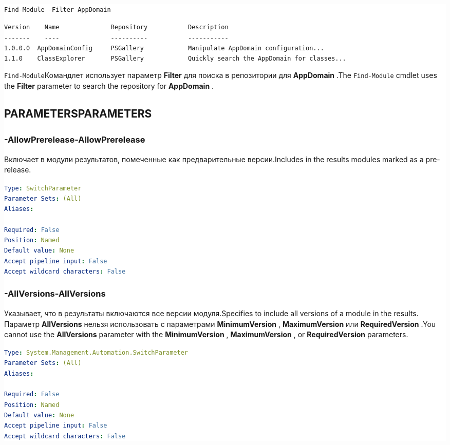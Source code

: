 ```powershell
Find-Module -Filter AppDomain
```

```Output
Version    Name              Repository           Description
-------    ----              ----------           -----------
1.0.0.0  AppDomainConfig     PSGallery            Manipulate AppDomain configuration...
1.1.0    ClassExplorer       PSGallery            Quickly search the AppDomain for classes...
```

<span data-ttu-id="4b1bb-163">`Find-Module`Командлет использует параметр **Filter** для поиска в репозитории для **AppDomain** .</span><span class="sxs-lookup"><span data-stu-id="4b1bb-163">The `Find-Module` cmdlet uses the **Filter** parameter to search the repository for **AppDomain** .</span></span>

## <span data-ttu-id="4b1bb-164">PARAMETERS</span><span class="sxs-lookup"><span data-stu-id="4b1bb-164">PARAMETERS</span></span>

### <span data-ttu-id="4b1bb-165">-AllowPrerelease</span><span class="sxs-lookup"><span data-stu-id="4b1bb-165">-AllowPrerelease</span></span>

<span data-ttu-id="4b1bb-166">Включает в модули результатов, помеченные как предварительные версии.</span><span class="sxs-lookup"><span data-stu-id="4b1bb-166">Includes in the results modules marked as a pre-release.</span></span>

```yaml
Type: SwitchParameter
Parameter Sets: (All)
Aliases:

Required: False
Position: Named
Default value: None
Accept pipeline input: False
Accept wildcard characters: False
```

### <span data-ttu-id="4b1bb-167">-AllVersions</span><span class="sxs-lookup"><span data-stu-id="4b1bb-167">-AllVersions</span></span>

<span data-ttu-id="4b1bb-168">Указывает, что в результаты включаются все версии модуля.</span><span class="sxs-lookup"><span data-stu-id="4b1bb-168">Specifies to include all versions of a module in the results.</span></span> <span data-ttu-id="4b1bb-169">Параметр **AllVersions** нельзя использовать с параметрами **MinimumVersion** , **MaximumVersion** или **RequiredVersion** .</span><span class="sxs-lookup"><span data-stu-id="4b1bb-169">You cannot use the **AllVersions** parameter with the **MinimumVersion** , **MaximumVersion** , or **RequiredVersion** parameters.</span></span>

```yaml
Type: System.Management.Automation.SwitchParameter
Parameter Sets: (All)
Aliases:

Required: False
Position: Named
Default value: None
Accept pipeline input: False
Accept wildcard characters: False
```
